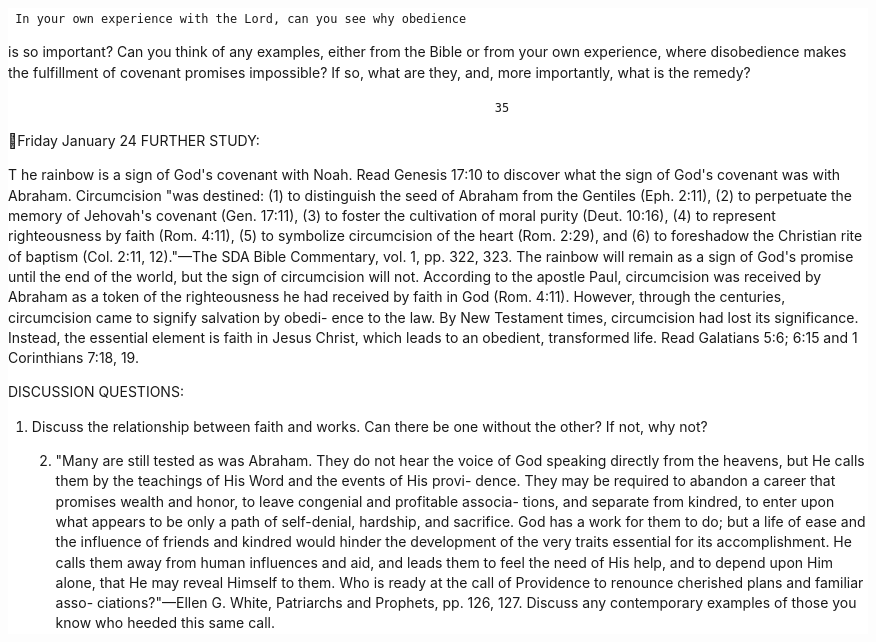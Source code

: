      In your own experience with the Lord, can you see why obedience
 is so important? Can you think of any examples, either from the
 Bible or from your own experience, where disobedience makes the
 fulfillment of covenant promises impossible? If so, what are they,
 and, more importantly, what is the remedy?


                                                                        35
Friday                                                 January 24
FURTHER STUDY:



T
        he rainbow is a sign of God's covenant with Noah. Read Genesis
        17:10 to discover what the sign of God's covenant was with
      Abraham. Circumcision "was destined: (1) to distinguish the
seed of Abraham from the Gentiles (Eph. 2:11), (2) to perpetuate the
memory of Jehovah's covenant (Gen. 17:11), (3) to foster the cultivation
of moral purity (Deut. 10:16), (4) to represent righteousness by faith
(Rom. 4:11), (5) to symbolize circumcision of the heart (Rom. 2:29), and
(6) to foreshadow the Christian rite of baptism (Col. 2:11, 12)."—The
SDA Bible Commentary, vol. 1, pp. 322, 323.
   The rainbow will remain as a sign of God's promise until the end of
the world, but the sign of circumcision will not. According to the
apostle Paul, circumcision was received by Abraham as a token of the
righteousness he had received by faith in God (Rom. 4:11). However,
through the centuries, circumcision came to signify salvation by obedi-
ence to the law. By New Testament times, circumcision had lost its
significance. Instead, the essential element is faith in Jesus Christ,
which leads to an obedient, transformed life. Read Galatians 5:6; 6:15
and 1 Corinthians 7:18, 19.

 DISCUSSION QUESTIONS:
  1. Discuss the relationship between faith and works. Can there be
     one without the other? If not, why not?

     2. "Many are still tested as was Abraham. They do not hear the
        voice of God speaking directly from the heavens, but He calls
        them by the teachings of His Word and the events of His provi-
        dence. They may be required to abandon a career that promises
        wealth and honor, to leave congenial and profitable associa-
        tions, and separate from kindred, to enter upon what appears to
        be only a path of self-denial, hardship, and sacrifice. God has a
        work for them to do; but a life of ease and the influence of
        friends and kindred would hinder the development of the very
        traits essential for its accomplishment. He calls them away
        from human influences and aid, and leads them to feel the
        need of His help, and to depend upon Him alone, that He
        may reveal Himself to them. Who is ready at the call of
        Providence to renounce cherished plans and familiar asso-
        ciations?"—Ellen G. White, Patriarchs and Prophets,
        pp. 126, 127. Discuss any contemporary examples of those
        you know who heeded this same call.
